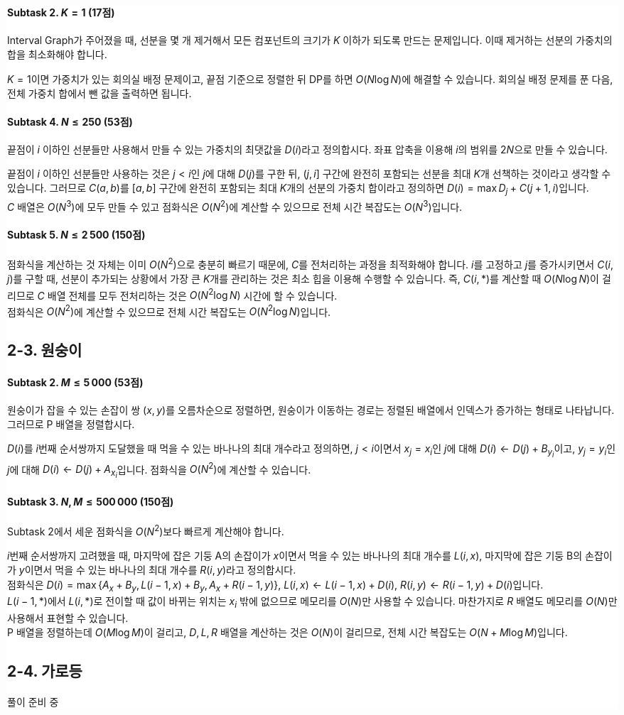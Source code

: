 #### Subtask 2. $K = 1$ (17점)

Interval Graph가 주어졌을 때, 선분을 몇 개 제거해서 모든 컴포넌트의 크기가 $K$ 이하가 되도록 만드는 문제입니다. 이때 제거하는 선분의 가중치의 합을 최소화해야 합니다.

$K = 1$이면 가중치가 있는 회의실 배정 문제이고, 끝점 기준으로 정렬한 뒤 DP를 하면 $O(N\log N)$에 해결할 수 있습니다. 회의실 배정 문제를 푼 다음, 전체 가중치 합에서 뺀 값을 출력하면 됩니다.

#### Subtask 4. $N \leq 250$ (53점)

끝점이 $i$ 이하인 선분들만 사용해서 만들 수 있는 가중치의 최댓값을 $D(i)$라고 정의합시다. 좌표 압축을 이용해 $i$의 범위를 $2N$으로 만들 수 있습니다.

끝점이 $i$ 이하인 선분들만 사용하는 것은 $j < i$인 $j$에 대해 $D(j)$를 구한 뒤, $(j, i]$ 구간에 완전히 포함되는 선분을 최대 $K$개 선책하는 것이라고 생각할 수 있습니다. 그러므로 $C(a,b)$를 $[a,b]$ 구간에 완전히 포함되는 최대 $K$개의 선분의 가중치 합이라고 정의하면 $D(i) = \max D_j + C(j+1,i)$입니다.<br>$C$ 배열은 $O(N^3)$에 모두 만들 수 있고 점화식은 $O(N^2)$에 계산할 수 있으므로 전체 시간 복잡도는 $O(N^3)$입니다.

#### Subtask 5. $N \leq 2\,500$ (150점)

점화식을 계산하는 것 자체는 이미 $O(N^2)$으로 충분히 빠르기 때문에, $C$를 전처리하는 과정을 최적화해야 합니다. $i$를 고정하고 $j$를 증가시키면서 $C(i, j)$를 구할 때, 선분이 추가되는 상황에서 가장 큰 $K$개를 관리하는 것은 최소 힙을 이용해 수행할 수 있습니다. 즉, $C(i,\ast)$를 계산할 때 $O(N \log N)$이 걸리므로 $C$ 배열 전체를 모두 전처리하는 것은 $O(N^2 \log N)$ 시간에 할 수 있습니다.<br>점화식은 $O(N^2)$에 계산할 수 있으므로 전체 시간 복잡도는 $O(N^2 \log N)$입니다.

## 2-3. 원숭이

#### Subtask 2. $M \leq 5\,000$ (53점)

원숭이가 잡을 수 있는 손잡이 쌍 $(x, y)$를 오름차순으로 정렬하면, 원숭이가 이동하는 경로는 정렬된 배열에서 인덱스가 증가하는 형태로 나타납니다. 그러므로 P 배열을 정렬합시다.

$D(i)$를 $i$번째 순서쌍까지 도달했을 때 먹을 수 있는 바나나의 최대 개수라고 정의하면, $j < i$이면서 $x_j = x_i$인 $j$에 대해 $D(i) \leftarrow D(j) + B_{y_i}$이고, $y_j = y_i$인 $j$에 대해 $D(i) \leftarrow D(j) + A_{x_i}$입니다. 점화식을 $O(N^2)$에 계산할 수 있습니다.

#### Subtask 3. $N,M \leq 500\,000$ (150점)

Subtask 2에서 세운 점화식을 $O(N^2)$보다 빠르게 계산해야 합니다.

$i$번째 순서쌍까지 고려했을 때, 마지막에 잡은 기둥 A의 손잡이가 $x$이면서 먹을 수 있는 바나나의 최대 개수를 $L(i,x)$, 마지막에 잡은 기둥 B의 손잡이가 $y$이면서 먹을 수 있는 바나나의 최대 개수를 $R(i,y)$라고 정의합시다.<br>점화식은 $D(i) = \max\lbrace A_x + B_y, L(i-1,x)+B_y, A_x+R(i-1,y) \rbrace$, $L(i,x)\leftarrow L(i-1,x)+D(i)$, $R(i,y) \leftarrow R(i-1,y)+D(i)$입니다.<br>$L(i-1,\ast)$에서 $L(i,\ast)$로 전이할 때 값이 바뀌는 위치는 $x_i$ 밖에 없으므로 메모리를 $O(N)$만 사용할 수 있습니다. 마찬가지로 $R$ 배열도 메모리를 $O(N)$만 사용해서 표현할 수 있습니다.<br>P 배열을 정렬하는데 $O(M \log M)$이 걸리고, $D, L, R$ 배열을 계산하는 것은 $O(N)$이 걸리므로, 전체 시간 복잡도는 $O(N+M\log M)$입니다.

## 2-4. 가로등

풀이 준비 중
